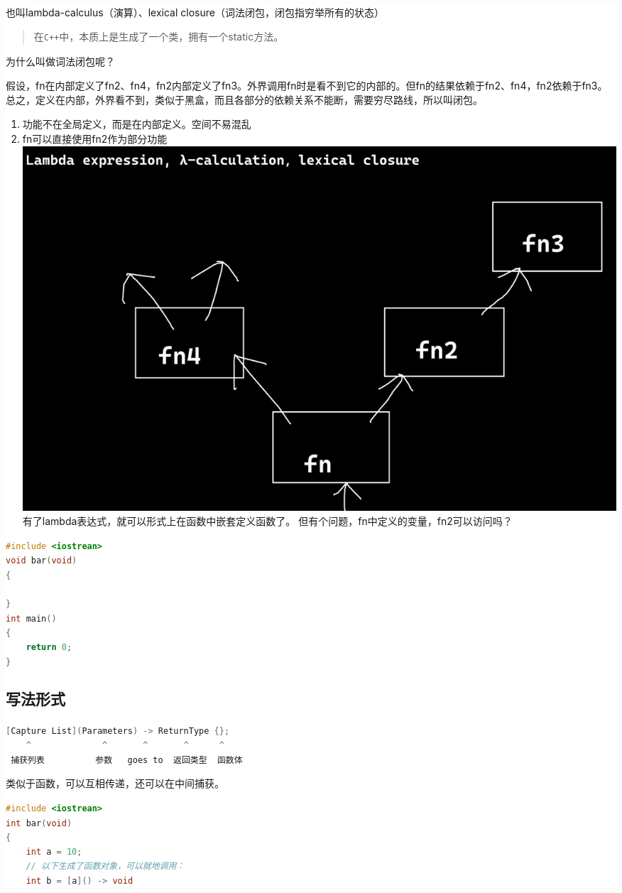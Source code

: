 也叫lambda-calculus（演算）、lexical closure（词法闭包，闭包指穷举所有的状态）

>在`C++`中，本质上是生成了一个类，拥有一个static方法。

为什么叫做词法闭包呢？

假设，fn在内部定义了fn2、fn4，fn2内部定义了fn3。外界调用fn时是看不到它的内部的。但fn的结果依赖于fn2、fn4，fn2依赖于fn3。
总之，定义在内部，外界看不到，类似于黑盒，而且各部分的依赖关系不能断，需要穷尽路线，所以叫闭包。
1. 功能不在全局定义，而是在内部定义。空间不易混乱
2. fn可以直接使用fn2作为部分功能
![](../../images/Cpp_20240515_仿函数/image-20240719052258968.png)
有了lambda表达式，就可以形式上在函数中嵌套定义函数了。
但有个问题，fn中定义的变量，fn2可以访问吗？
```cpp
#include <iostrean>
void bar(void)
{
    
}
int main()
{
    return 0;
}
```
## 写法形式
```cpp
[Capture List](Parameters) -> ReturnType {};
    ^              ^       ^       ^      ^
 捕获列表          参数   goes to  返回类型  函数体
```
类似于函数，可以互相传递，还可以在中间捕获。
```cpp
#include <iostrean>
int bar(void)
{
    int a = 10;
    // 以下生成了函数对象，可以就地调用：
    int b = [a]() -> void 
```